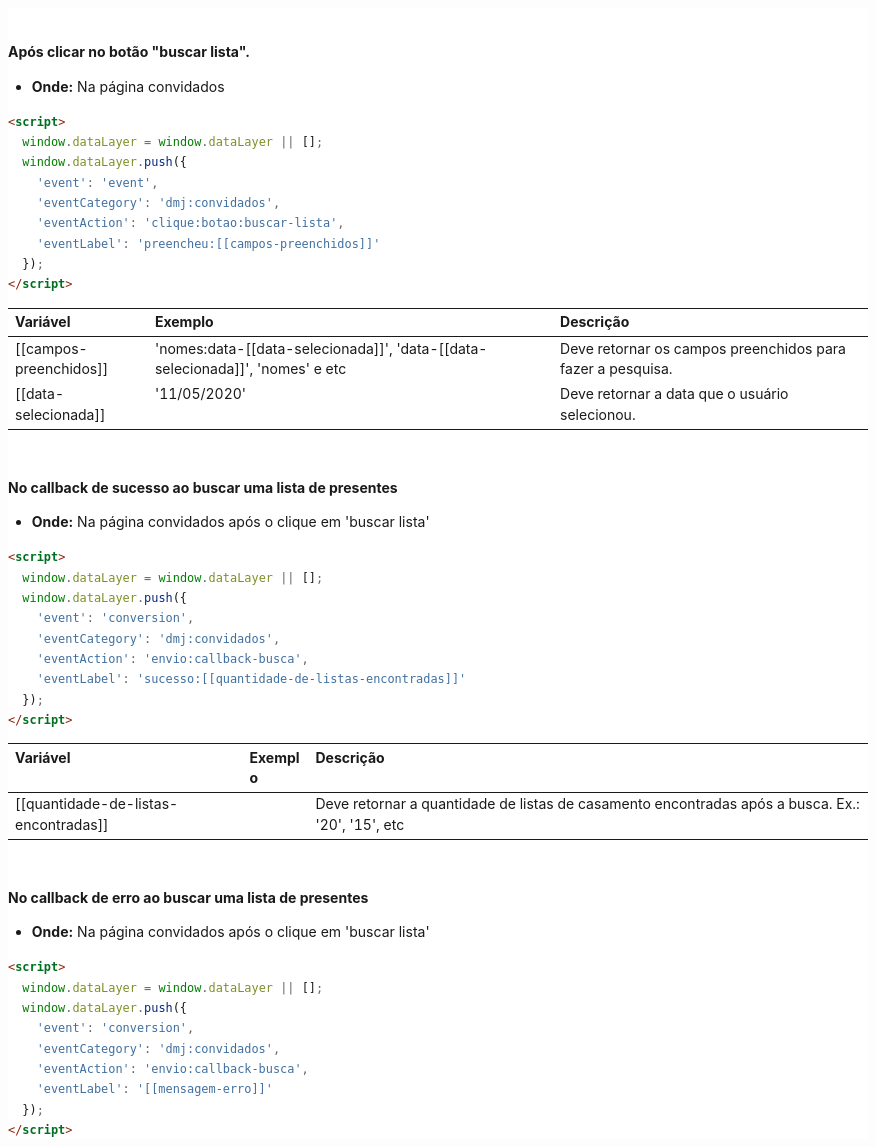 <br />


**Após clicar no botão &quot;buscar lista&quot;.**<br />

- **Onde:** Na página convidados
    
```html
<script>
  window.dataLayer = window.dataLayer || [];
  window.dataLayer.push({
    'event': 'event',
    'eventCategory': 'dmj:convidados',
    'eventAction': 'clique:botao:buscar-lista',
    'eventLabel': 'preencheu:[[campos-preenchidos]]'
  });
</script>
```



| Variável        | Exemplo                               | Descrição                         |
| :-------------- | :------------------------------------ | :-------------------------------- |
| [[campos-preenchidos]] | &#039;nomes:data-[[data-selecionada]]&#039;, &#039;data-[[data-selecionada]]&#039;, &#039;nomes&#039; e etc  | Deve retornar os campos preenchidos para fazer a pesquisa. |
| [[data-selecionada]] | &#039;11/05/2020&#039; | Deve retornar a data que o usuário selecionou. |

<br />


**No callback de sucesso ao buscar uma lista de presentes**<br />

- **Onde:** Na página convidados após o clique em &#039;buscar lista&#039;
    
```html
<script>
  window.dataLayer = window.dataLayer || [];
  window.dataLayer.push({
    'event': 'conversion',
    'eventCategory': 'dmj:convidados',
    'eventAction': 'envio:callback-busca',
    'eventLabel': 'sucesso:[[quantidade-de-listas-encontradas]]'
  });
</script>
```



| Variável        | Exemplo                               | Descrição                         |
| :-------------- | :------------------------------------ | :-------------------------------- |
| [[quantidade-de-listas-encontradas]] |  | Deve retornar a quantidade de listas de casamento encontradas após a busca. Ex.: &#039;20&#039;, &#039;15&#039;, etc |

<br />


**No callback de erro ao buscar uma lista de presentes**<br />

- **Onde:** Na página convidados após o clique em &#039;buscar lista&#039;
    
```html
<script>
  window.dataLayer = window.dataLayer || [];
  window.dataLayer.push({
    'event': 'conversion',
    'eventCategory': 'dmj:convidados',
    'eventAction': 'envio:callback-busca',
    'eventLabel': '[[mensagem-erro]]'
  });
</script>
```
